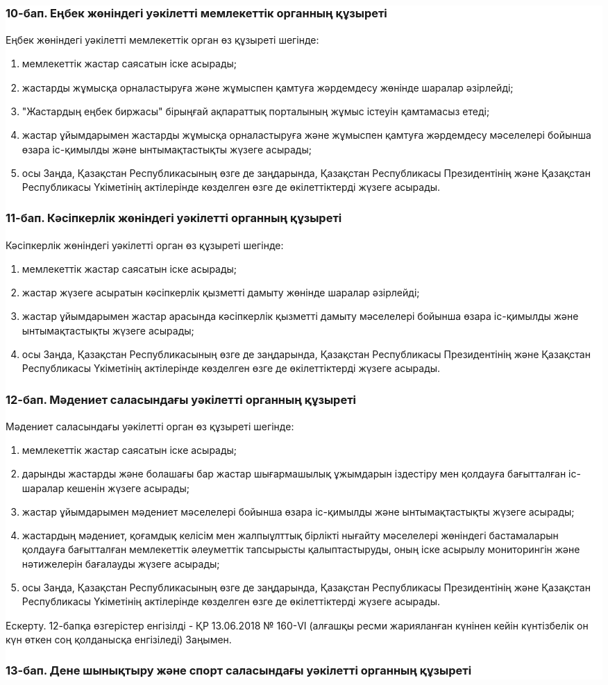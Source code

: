 ### 10-бап. Еңбек жөніндегі уәкілетті мемлекеттік органның құзыреті

Еңбек жөніндегі уәкілетті мемлекеттік орган өз құзыреті шегінде:

1) мемлекеттік жастар саясатын іске асырады;

2) жастарды жұмысқа орналастыруға және жұмыспен қамтуға жәрдемдесу жөнінде шаралар әзірлейді;

3) "Жастардың еңбек биржасы" бірыңғай ақпараттық порталының жұмыс істеуін қамтамасыз етеді;

4) жастар ұйымдарымен жастарды жұмысқа орналастыруға және жұмыспен қамтуға жәрдемдесу мәселелері бойынша өзара іс-қимылды және ынтымақтастықты жүзеге асырады;

5) осы Заңда, Қазақстан Республикасының өзге де заңдарында, Қазақстан Республикасы Президентінің және Қазақстан Республикасы Үкіметінің актілерінде көзделген өзге де өкілеттіктерді жүзеге асырады.

### 11-бап. Кәсіпкерлік жөніндегі уәкілетті органның құзыреті

Кәсіпкерлік жөніндегі уәкілетті орган өз құзыреті шегінде:

1) мемлекеттік жастар саясатын іске асырады;

2) жастар жүзеге асыратын кәсіпкерлік қызметті дамыту жөнінде шаралар әзірлейді;

3) жастар ұйымдарымен жастар арасында кәсіпкерлік қызметті дамыту мәселелері бойынша өзара іс-қимылды және ынтымақтастықты жүзеге асырады;

4) осы Заңда, Қазақстан Республикасының өзге де заңдарында, Қазақстан Республикасы Президентінің және Қазақстан Республикасы Үкіметінің актілерінде көзделген өзге де өкілеттіктерді жүзеге асырады.

### 12-бап. Мәдениет саласындағы уәкілетті органның құзыреті

Мәдениет саласындағы уәкілетті орган өз құзыреті шегінде:

1) мемлекеттік жастар саясатын іске асырады;

2) дарынды жастарды және болашағы бар жастар шығармашылық ұжымдарын іздестіру мен қолдауға бағытталған іс-шаралар кешенін жүзеге асырады;

3) жастар ұйымдарымен мәдениет мәселелері бойынша өзара іс-қимылды және ынтымақтастықты жүзеге асырады;

4) жастардың мәдениет, қоғамдық келісім мен жалпыұлттық бірлікті нығайту мәселелері жөніндегі бастамаларын қолдауға бағытталған мемлекеттік әлеуметтік тапсырысты қалыптастыруды, оның іске асырылу мониторингін және нәтижелерін бағалауды жүзеге асырады;

5) осы Заңда, Қазақстан Республикасының өзге де заңдарында, Қазақстан Республикасы Президентінің және Қазақстан Республикасы Үкіметінің актілерінде көзделген өзге де өкілеттіктерді жүзеге асырады.

Ескерту. 12-бапқа өзгерістер енгізілді - ҚР 13.06.2018 № 160-VI (алғашқы ресми жарияланған күнінен кейін күнтізбелік он күн өткен соң қолданысқа енгізіледі) Заңымен.

### 13-бап. Дене шынықтыру және спорт саласындағы уәкілетті органның құзыреті
